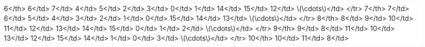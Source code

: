 <th>6<&#47;th>
<td>6<&#47;td>
<td>7<&#47;td>
<td>4<&#47;td>
<td>5<&#47;td>
<td>2<&#47;td>
<td>3<&#47;td>
<td>0<&#47;td>
<td>1<&#47;td>
<td>14<&#47;td>
<td>15<&#47;td>
<td>12<&#47;td>
<td>\(\cdots\)<&#47;td>
<&#47;tr>
<tr>
<th>7<&#47;th>
<td>7<&#47;td>
<td>6<&#47;td>
<td>5<&#47;td>
<td>4<&#47;td>
<td>3<&#47;td>
<td>2<&#47;td>
<td>1<&#47;td>
<td>0<&#47;td>
<td>15<&#47;td>
<td>14<&#47;td>
<td>13<&#47;td>
<td>\(\cdots\)<&#47;td>
<&#47;tr>
<tr>
<th>8<&#47;th>
<td>8<&#47;td>
<td>9<&#47;td>
<td>10<&#47;td>
<td>11<&#47;td>
<td>12<&#47;td>
<td>13<&#47;td>
<td>14<&#47;td>
<td>15<&#47;td>
<td>0<&#47;td>
<td>1<&#47;td>
<td>2<&#47;td>
<td>\(\cdots\)<&#47;td>
<&#47;tr>
<tr>
<th>9<&#47;th>
<td>9<&#47;td>
<td>8<&#47;td>
<td>11<&#47;td>
<td>10<&#47;td>
<td>13<&#47;td>
<td>12<&#47;td>
<td>15<&#47;td>
<td>14<&#47;td>
<td>1<&#47;td>
<td>0<&#47;td>
<td>3<&#47;td>
<td>\(\cdots\)<&#47;td>
<&#47;tr>
<tr>
<th>10<&#47;th>
<td>10<&#47;td>
<td>11<&#47;td>
<td>8<&#47;td>